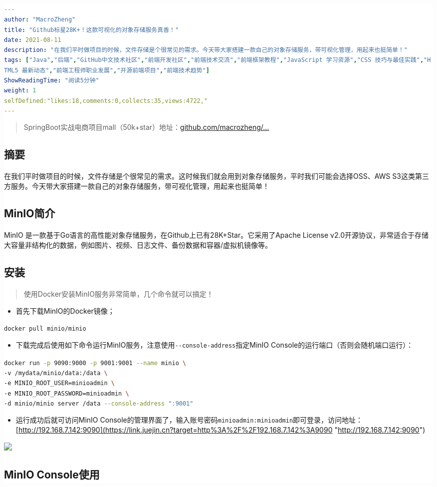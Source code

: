 ```yaml
---
author: "MacroZheng"
title: "Github标星28K+！这款可视化的对象存储服务真香！"
date: 2021-08-11
description: "在我们平时做项目的时候，文件存储是个很常见的需求。今天带大家搭建一款自己的对象存储服务，带可视化管理，用起来也挺简单！"
tags: ["Java","后端","GitHub中文技术社区","前端开发社区","前端技术交流","前端框架教程","JavaScript 学习资源","CSS 技巧与最佳实践","HTML5 最新动态","前端工程师职业发展","开源前端项目","前端技术趋势"]
ShowReadingTime: "阅读5分钟"
weight: 1
selfDefined:"likes:18,comments:0,collects:35,views:4722,"
---
```

> SpringBoot实战电商项目mall（50k+star）地址：[github.com/macrozheng/…](https://link.juejin.cn?target=https%3A%2F%2Fgithub.com%2Fmacrozheng%2Fmall "https://github.com/macrozheng/mall")

摘要
--

在我们平时做项目的时候，文件存储是个很常见的需求。这时候我们就会用到对象存储服务，平时我们可能会选择OSS、AWS S3这类第三方服务。今天带大家搭建一款自己的对象存储服务，带可视化管理，用起来也挺简单！

MinIO简介
-------

MinIO 是一款基于Go语言的高性能对象存储服务，在Github上已有28K+Star。它采用了Apache License v2.0开源协议，非常适合于存储大容量非结构化的数据，例如图片、视频、日志文件、备份数据和容器/虚拟机镜像等。

安装
--

> 使用Docker安装MinIO服务非常简单，几个命令就可以搞定！

*   首先下载MinIO的Docker镜像；

```bash
docker pull minio/minio
```

*   下载完成后使用如下命令运行MinIO服务，注意使用`--console-address`指定MinIO Console的运行端口（否则会随机端口运行）：

```bash
docker run -p 9090:9000 -p 9001:9001 --name minio \
-v /mydata/minio/data:/data \
-e MINIO_ROOT_USER=minioadmin \
-e MINIO_ROOT_PASSWORD=minioadmin \
-d minio/minio server /data --console-address ":9001"
```

*   运行成功后就可访问MinIO Console的管理界面了，输入账号密码`minioadmin:minioadmin`即可登录，访问地址：[http://192.168.7.142:9090](https://link.juejin.cn?target=http%3A%2F%2F192.168.7.142%3A9090 "http://192.168.7.142:9090")

![](/images/jueJin/0acd49e169204aa.png)

MinIO Console使用
---------------
